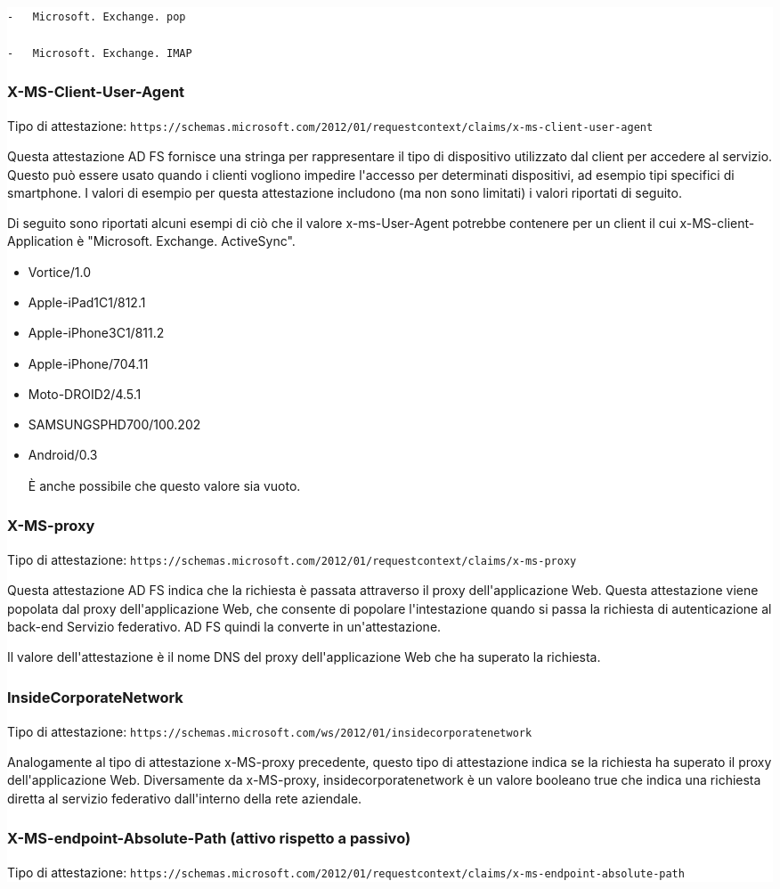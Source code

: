     -   Microsoft. Exchange. pop  

    -   Microsoft. Exchange. IMAP  

### <a name="x-ms-client-user-agent"></a>X-MS-Client-User-Agent  
 Tipo di attestazione: `https://schemas.microsoft.com/2012/01/requestcontext/claims/x-ms-client-user-agent`  

 Questa attestazione AD FS fornisce una stringa per rappresentare il tipo di dispositivo utilizzato dal client per accedere al servizio. Questo può essere usato quando i clienti vogliono impedire l'accesso per determinati dispositivi, ad esempio tipi specifici di smartphone.  I valori di esempio per questa attestazione includono (ma non sono limitati) i valori riportati di seguito.  

 Di seguito sono riportati alcuni esempi di ciò che il valore x-ms-User-Agent potrebbe contenere per un client il cui x-MS-client-Application è "Microsoft. Exchange. ActiveSync".  

- Vortice/1.0  

- Apple-iPad1C1/812.1  

- Apple-iPhone3C1/811.2  

- Apple-iPhone/704.11  

- Moto-DROID2/4.5.1  

- SAMSUNGSPHD700/100.202  

- Android/0.3  

  È anche possibile che questo valore sia vuoto.  

### <a name="x-ms-proxy"></a>X-MS-proxy  
 Tipo di attestazione: `https://schemas.microsoft.com/2012/01/requestcontext/claims/x-ms-proxy`  

 Questa attestazione AD FS indica che la richiesta è passata attraverso il proxy dell'applicazione Web.  Questa attestazione viene popolata dal proxy dell'applicazione Web, che consente di popolare l'intestazione quando si passa la richiesta di autenticazione al back-end Servizio federativo. AD FS quindi la converte in un'attestazione.  

 Il valore dell'attestazione è il nome DNS del proxy dell'applicazione Web che ha superato la richiesta.  

### <a name="insidecorporatenetwork"></a>InsideCorporateNetwork  
 Tipo di attestazione: `https://schemas.microsoft.com/ws/2012/01/insidecorporatenetwork`  

 Analogamente al tipo di attestazione x-MS-proxy precedente, questo tipo di attestazione indica se la richiesta ha superato il proxy dell'applicazione Web. Diversamente da x-MS-proxy, insidecorporatenetwork è un valore booleano true che indica una richiesta diretta al servizio federativo dall'interno della rete aziendale.  

### <a name="x-ms-endpoint-absolute-path-active-vs-passive"></a>X-MS-endpoint-Absolute-Path (attivo rispetto a passivo)  
 Tipo di attestazione: `https://schemas.microsoft.com/2012/01/requestcontext/claims/x-ms-endpoint-absolute-path`  
